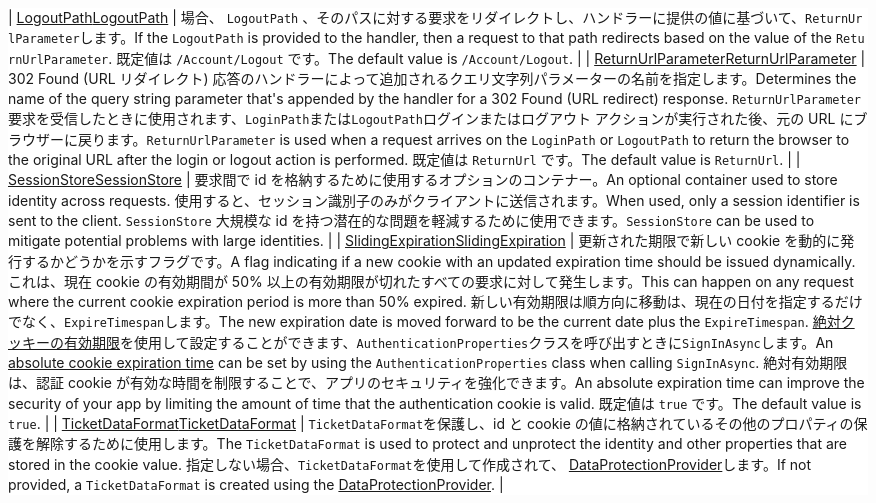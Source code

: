 | [<span data-ttu-id="d45a3-184">LogoutPath</span><span class="sxs-lookup"><span data-stu-id="d45a3-184">LogoutPath</span></span>](/dotnet/api/microsoft.aspnetcore.authentication.cookies.cookieauthenticationoptions.logoutpath?view=aspnetcore-2.0) | <span data-ttu-id="d45a3-185">場合、 `LogoutPath` 、そのパスに対する要求をリダイレクトし、ハンドラーに提供の値に基づいて、`ReturnUrlParameter`します。</span><span class="sxs-lookup"><span data-stu-id="d45a3-185">If the `LogoutPath` is provided to the handler, then a request to that path redirects based on the value of the `ReturnUrlParameter`.</span></span> <span data-ttu-id="d45a3-186">既定値は `/Account/Logout` です。</span><span class="sxs-lookup"><span data-stu-id="d45a3-186">The default value is `/Account/Logout`.</span></span> |
| [<span data-ttu-id="d45a3-187">ReturnUrlParameter</span><span class="sxs-lookup"><span data-stu-id="d45a3-187">ReturnUrlParameter</span></span>](/dotnet/api/microsoft.aspnetcore.authentication.cookies.cookieauthenticationoptions.returnurlparameter?view=aspnetcore-2.0) | <span data-ttu-id="d45a3-188">302 Found (URL リダイレクト) 応答のハンドラーによって追加されるクエリ文字列パラメーターの名前を指定します。</span><span class="sxs-lookup"><span data-stu-id="d45a3-188">Determines the name of the query string parameter that's appended by the handler for a 302 Found (URL redirect) response.</span></span> <span data-ttu-id="d45a3-189">`ReturnUrlParameter` 要求を受信したときに使用されます、`LoginPath`または`LogoutPath`ログインまたはログアウト アクションが実行された後、元の URL にブラウザーに戻ります。</span><span class="sxs-lookup"><span data-stu-id="d45a3-189">`ReturnUrlParameter` is used when a request arrives on the `LoginPath` or `LogoutPath` to return the browser to the original URL after the login or logout action is performed.</span></span> <span data-ttu-id="d45a3-190">既定値は `ReturnUrl` です。</span><span class="sxs-lookup"><span data-stu-id="d45a3-190">The default value is `ReturnUrl`.</span></span> |
| [<span data-ttu-id="d45a3-191">SessionStore</span><span class="sxs-lookup"><span data-stu-id="d45a3-191">SessionStore</span></span>](/dotnet/api/microsoft.aspnetcore.authentication.cookies.cookieauthenticationoptions.sessionstore?view=aspnetcore-2.0) | <span data-ttu-id="d45a3-192">要求間で id を格納するために使用するオプションのコンテナー。</span><span class="sxs-lookup"><span data-stu-id="d45a3-192">An optional container used to store identity across requests.</span></span> <span data-ttu-id="d45a3-193">使用すると、セッション識別子のみがクライアントに送信されます。</span><span class="sxs-lookup"><span data-stu-id="d45a3-193">When used, only a session identifier is sent to the client.</span></span> <span data-ttu-id="d45a3-194">`SessionStore` 大規模な id を持つ潜在的な問題を軽減するために使用できます。</span><span class="sxs-lookup"><span data-stu-id="d45a3-194">`SessionStore` can be used to mitigate potential problems with large identities.</span></span> |
| [<span data-ttu-id="d45a3-195">SlidingExpiration</span><span class="sxs-lookup"><span data-stu-id="d45a3-195">SlidingExpiration</span></span>](/dotnet/api/microsoft.aspnetcore.authentication.cookies.cookieauthenticationoptions.slidingexpiration?view=aspnetcore-2.0) | <span data-ttu-id="d45a3-196">更新された期限で新しい cookie を動的に発行するかどうかを示すフラグです。</span><span class="sxs-lookup"><span data-stu-id="d45a3-196">A flag indicating if a new cookie with an updated expiration time should be issued dynamically.</span></span> <span data-ttu-id="d45a3-197">これは、現在 cookie の有効期間が 50% 以上の有効期限が切れたすべての要求に対して発生します。</span><span class="sxs-lookup"><span data-stu-id="d45a3-197">This can happen on any request where the current cookie expiration period is more than 50% expired.</span></span> <span data-ttu-id="d45a3-198">新しい有効期限は順方向に移動は、現在の日付を指定するだけでなく、`ExpireTimespan`します。</span><span class="sxs-lookup"><span data-stu-id="d45a3-198">The new expiration date is moved forward to be the current date plus the `ExpireTimespan`.</span></span> <span data-ttu-id="d45a3-199">[絶対クッキーの有効期限](xref:security/authentication/cookie#absolute-cookie-expiration)を使用して設定することができます、`AuthenticationProperties`クラスを呼び出すときに`SignInAsync`します。</span><span class="sxs-lookup"><span data-stu-id="d45a3-199">An [absolute cookie expiration time](xref:security/authentication/cookie#absolute-cookie-expiration) can be set by using the `AuthenticationProperties` class when calling `SignInAsync`.</span></span> <span data-ttu-id="d45a3-200">絶対有効期限は、認証 cookie が有効な時間を制限することで、アプリのセキュリティを強化できます。</span><span class="sxs-lookup"><span data-stu-id="d45a3-200">An absolute expiration time can improve the security of your app by limiting the amount of time that the authentication cookie is valid.</span></span> <span data-ttu-id="d45a3-201">既定値は `true` です。</span><span class="sxs-lookup"><span data-stu-id="d45a3-201">The default value is `true`.</span></span> |
| [<span data-ttu-id="d45a3-202">TicketDataFormat</span><span class="sxs-lookup"><span data-stu-id="d45a3-202">TicketDataFormat</span></span>](/dotnet/api/microsoft.aspnetcore.authentication.cookies.cookieauthenticationoptions.ticketdataformat?view=aspnetcore-2.0) | <span data-ttu-id="d45a3-203">`TicketDataFormat`を保護し、id と cookie の値に格納されているその他のプロパティの保護を解除するために使用します。</span><span class="sxs-lookup"><span data-stu-id="d45a3-203">The `TicketDataFormat` is used to protect and unprotect the identity and other properties that are stored in the cookie value.</span></span> <span data-ttu-id="d45a3-204">指定しない場合、`TicketDataFormat`を使用して作成されて、 [DataProtectionProvider](/dotnet/api/microsoft.aspnetcore.authentication.cookies.cookieauthenticationoptions.dataprotectionprovider?view=aspnetcore-2.0)します。</span><span class="sxs-lookup"><span data-stu-id="d45a3-204">If not provided, a `TicketDataFormat` is created using the [DataProtectionProvider](/dotnet/api/microsoft.aspnetcore.authentication.cookies.cookieauthenticationoptions.dataprotectionprovider?view=aspnetcore-2.0).</span></span> |